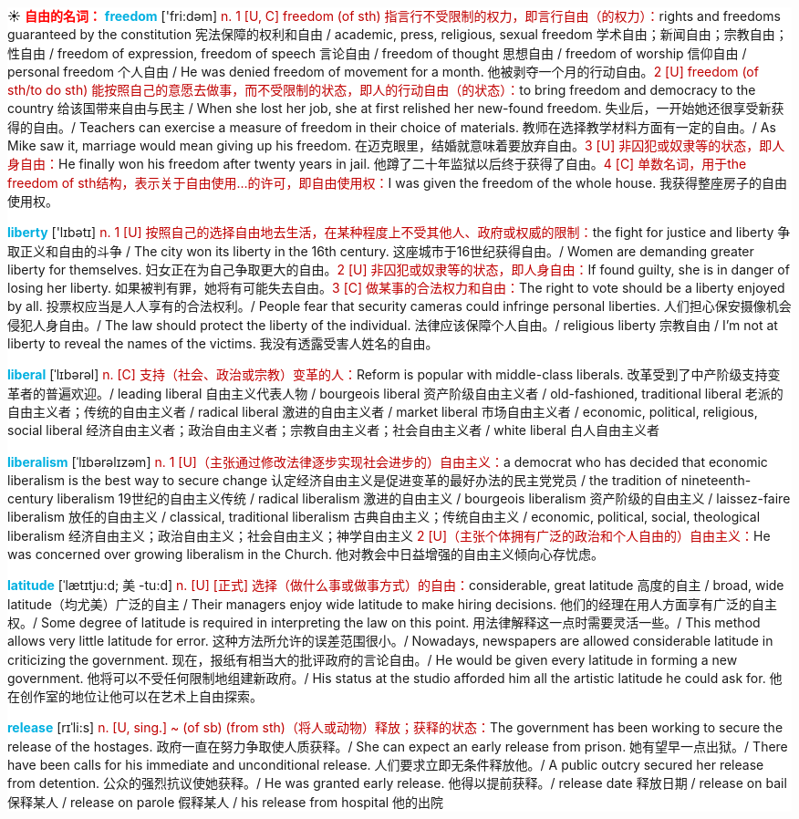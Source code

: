 ☀ <font color="red">**自由的名词：**</font>
<font color="sky blue">**freedom**</font> ['fri:dəm] 
<font color="#c00000">n. 1 [U, C] freedom (of sth) 指言行不受限制的权力，即言行自由（的权力）：</font>rights and freedoms guaranteed by the constitution 宪法保障的权利和自由 / academic, press, religious, sexual freedom 学术自由；新闻自由；宗教自由；性自由 / freedom of expression, freedom of speech 言论自由 / freedom of thought 思想自由 / freedom of worship 信仰自由 / personal freedom 个人自由 / He was denied freedom of movement for a month. 他被剥夺一个月的行动自由。<font color="#c00000">2 [U] freedom (of sth/to do sth) 能按照自己的意愿去做事，而不受限制的状态，即人的行动自由（的状态）：</font>to bring freedom and democracy to the country 给该国带来自由与民主 / When she lost her job, she at first relished her new-found freedom. 失业后，一开始她还很享受新获得的自由。/ Teachers can exercise a measure of freedom in their choice of materials. 教师在选择教学材料方面有一定的自由。/ As Mike saw it, marriage would mean giving up his freedom. 在迈克眼里，结婚就意味着要放弃自由。<font color="#c00000">3 [U] 非囚犯或奴隶等的状态，即人身自由：</font>He finally won his freedom after twenty years in jail. 他蹲了二十年监狱以后终于获得了自由。<font color="#c00000">4 [C] 单数名词，用于the freedom of sth结构，表示关于自由使用…的许可，即自由使用权：</font>I was given the freedom of the whole house. 我获得整座房子的自由使用权。

<font color="sky blue">**liberty**</font> ['lɪbətɪ] 
<font color="#c00000">n. 1 [U] 按照自己的选择自由地去生活，在某种程度上不受其他人、政府或权威的限制：</font>the fight for justice and liberty 争取正义和自由的斗争 / The city won its liberty in the 16th century. 这座城市于16世纪获得自由。/ Women are demanding greater liberty for themselves. 妇女正在为自己争取更大的自由。<font color="#c00000">2 [U] 非囚犯或奴隶等的状态，即人身自由：</font>If found guilty, she is in danger of losing her liberty. 如果被判有罪，她将有可能失去自由。<font color="#c00000">3 [C] 做某事的合法权力和自由：</font>The right to vote should be a liberty enjoyed by all. 投票权应当是人人享有的合法权利。/ People fear that security cameras could infringe personal liberties. 人们担心保安摄像机会侵犯人身自由。/ The law should protect the liberty of the individual. 法律应该保障个人自由。/ religious liberty 宗教自由 / I’m not at liberty to reveal the names of the victims. 我没有透露受害人姓名的自由。
           
<font color="sky blue">**liberal**</font> [ˈlɪbərəl]
<font color="#c00000">n. [C] 支持（社会、政治或宗教）变革的人：</font>Reform is popular with middle-class liberals. 改革受到了中产阶级支持变革者的普遍欢迎。/ leading liberal 自由主义代表人物 / bourgeois liberal 资产阶级自由主义者 / old-fashioned, traditional liberal 老派的自由主义者；传统的自由主义者 / radical liberal 激进的自由主义者 / market liberal 市场自由主义者 / economic, political, religious, social liberal 经济自由主义者；政治自由主义者；宗教自由主义者；社会自由主义者 / white liberal 白人自由主义者
                           
<font color="sky blue">**liberalism**</font> [ˈlɪbərəlɪzəm]
<font color="#c00000">n. 1 [U]（主张通过修改法律逐步实现社会进步的）自由主义：</font>a democrat who has decided that economic liberalism is the best way to secure change 认定经济自由主义是促进变革的最好办法的民主党党员 / the tradition of nineteenth-century liberalism 19世纪的自由主义传统 / radical liberalism 激进的自由主义 / bourgeois liberalism 资产阶级的自由主义 / laissez-faire liberalism 放任的自由主义 / classical, traditional liberalism 古典自由主义；传统自由主义 / economic, political, social, theological liberalism 经济自由主义；政治自由主义；社会自由主义；神学自由主义 <font color="#c00000">2 [U]（主张个体拥有广泛的政治和个人自由的）自由主义：</font>He was concerned over growing liberalism in the Church. 他对教会中日益增强的自由主义倾向心存忧虑。

<font color="sky blue">**latitude**</font> [ˈlætɪtju:d; 美 -tu:d]
<font color="#c00000">n. [U] [正式] 选择（做什么事或做事方式）的自由：</font>considerable, great latitude 高度的自主 / broad, wide latitude（均尤美）广泛的自主 / Their managers enjoy wide latitude to make hiring decisions. 他们的经理在用人方面享有广泛的自主权。/ Some degree of latitude is required in interpreting the law on this point. 用法律解释这一点时需要灵活一些。/ This method allows very little latitude for error. 这种方法所允许的误差范围很小。/ Nowadays, newspapers are allowed considerable latitude in criticizing the government. 现在，报纸有相当大的批评政府的言论自由。/ He would be given every latitude in forming a new government. 他将可以不受任何限制地组建新政府。/ His status at the studio afforded him all the artistic latitude he could ask for. 他在创作室的地位让他可以在艺术上自由探索。

<font color="sky blue">**release**</font> [rɪˈli:s] 
<font color="#c00000">n. [U, sing.] ~ (of sb) (from sth)（将人或动物）释放；获释的状态：</font>The government has been working to secure the release of the hostages. 政府一直在努力争取使人质获释。/ She can expect an early release from prison. 她有望早一点出狱。/ There have been calls for his immediate and unconditional release. 人们要求立即无条件释放他。/ A public outcry secured her release from detention. 公众的强烈抗议使她获释。/ He was granted early release. 他得以提前获释。/ release date 释放日期 / release on bail 保释某人 / release on parole 假释某人 / his release from hospital 他的出院
           